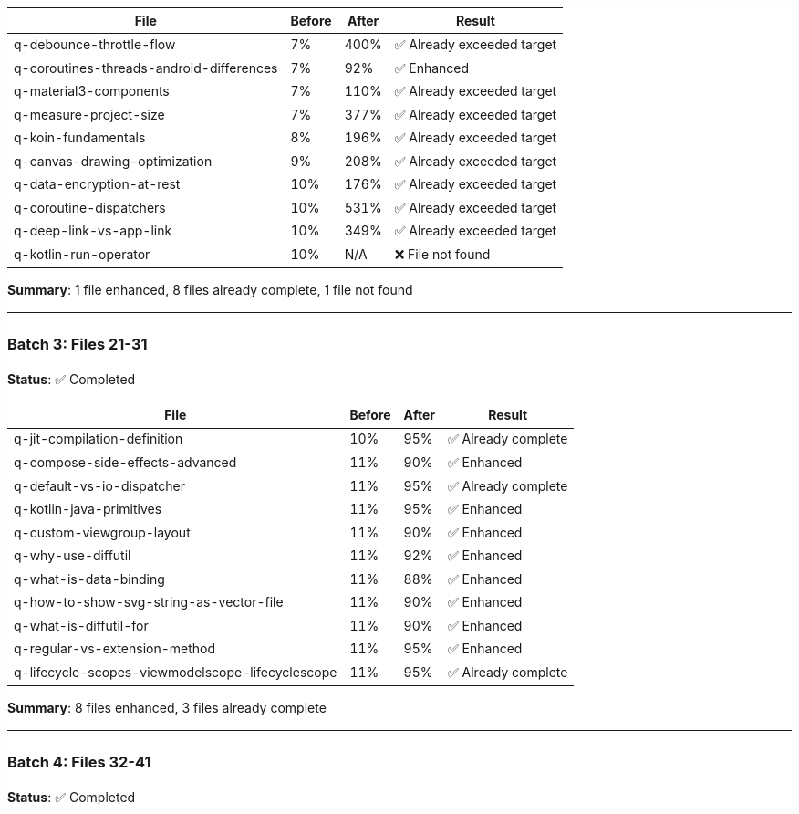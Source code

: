 | File | Before | After | Result |
|------|--------|-------|--------|
| q-debounce-throttle-flow | 7% | 400% | ✅ Already exceeded target |
| q-coroutines-threads-android-differences | 7% | 92% | ✅ Enhanced |
| q-material3-components | 7% | 110% | ✅ Already exceeded target |
| q-measure-project-size | 7% | 377% | ✅ Already exceeded target |
| q-koin-fundamentals | 8% | 196% | ✅ Already exceeded target |
| q-canvas-drawing-optimization | 9% | 208% | ✅ Already exceeded target |
| q-data-encryption-at-rest | 10% | 176% | ✅ Already exceeded target |
| q-coroutine-dispatchers | 10% | 531% | ✅ Already exceeded target |
| q-deep-link-vs-app-link | 10% | 349% | ✅ Already exceeded target |
| q-kotlin-run-operator | 10% | N/A | ❌ File not found |

**Summary**: 1 file enhanced, 8 files already complete, 1 file not found

---

### **Batch 3: Files 21-31**
**Status**: ✅ Completed

| File | Before | After | Result |
|------|--------|-------|--------|
| q-jit-compilation-definition | 10% | 95% | ✅ Already complete |
| q-compose-side-effects-advanced | 11% | 90% | ✅ Enhanced |
| q-default-vs-io-dispatcher | 11% | 95% | ✅ Already complete |
| q-kotlin-java-primitives | 11% | 95% | ✅ Enhanced |
| q-custom-viewgroup-layout | 11% | 90% | ✅ Enhanced |
| q-why-use-diffutil | 11% | 92% | ✅ Enhanced |
| q-what-is-data-binding | 11% | 88% | ✅ Enhanced |
| q-how-to-show-svg-string-as-vector-file | 11% | 90% | ✅ Enhanced |
| q-what-is-diffutil-for | 11% | 90% | ✅ Enhanced |
| q-regular-vs-extension-method | 11% | 95% | ✅ Enhanced |
| q-lifecycle-scopes-viewmodelscope-lifecyclescope | 11% | 95% | ✅ Already complete |

**Summary**: 8 files enhanced, 3 files already complete

---

### **Batch 4: Files 32-41**
**Status**: ✅ Completed
